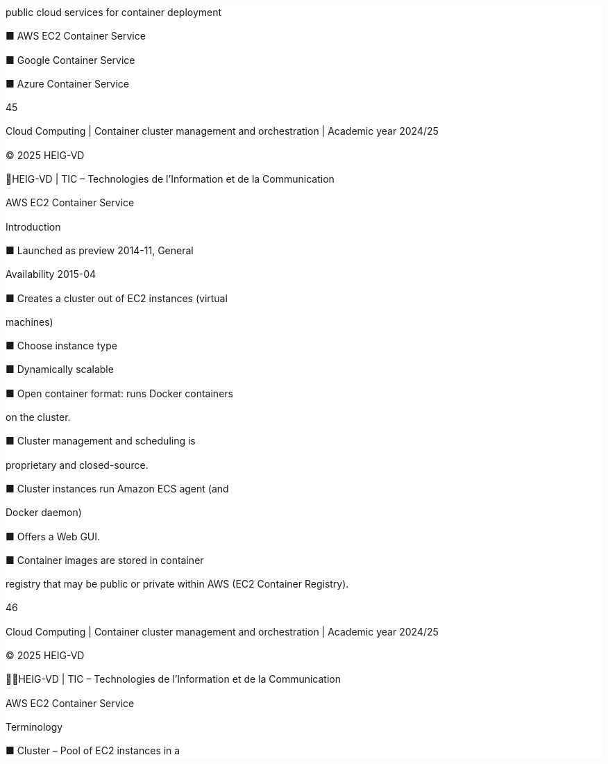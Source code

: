 public cloud services for container deployment

■ AWS EC2 Container Service

■ Google Container Service

■ Azure Container Service

45

Cloud Computing  |  Container cluster management and orchestration  |  Academic year 2024/25

 © 2025 HEIG-VD

HEIG-VD  |  TIC – Technologies de l’Information et de la Communication

AWS EC2 Container Service

Introduction

■ Launched as preview 2014-11, General

Availability 2015-04

■ Creates a cluster out of EC2 instances (virtual

machines)

■ Choose instance type

■ Dynamically scalable

■ Open container format: runs Docker containers

on the cluster.

■ Cluster management and scheduling is

proprietary and closed-source.

■ Cluster instances run Amazon ECS agent (and

Docker daemon)

■ Oﬀers a Web GUI.

■ Container images are stored in container

registry that may be public or private within
AWS (EC2 Container Registry).

46

Cloud Computing  |  Container cluster management and orchestration  |  Academic year 2024/25

 © 2025 HEIG-VD

HEIG-VD  |  TIC – Technologies de l’Information et de la Communication

AWS EC2 Container Service

Terminology

■ Cluster – Pool of EC2 instances in a
